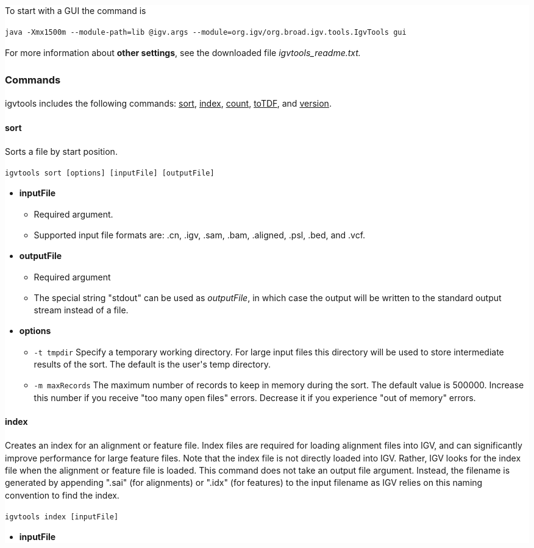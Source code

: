 To start with a GUI the command is

```
java -Xmx1500m --module-path=lib @igv.args --module=org.igv/org.broad.igv.tools.IgvTools gui
```

For more information about **other settings**, see the downloaded file _igvtools\_readme.txt._

### Commands

igvtools includes the following commands: [sort](./#sort), [index](./#index), [count](./#count), [toTDF](./#totdf), and [version](./#version).  

#### **sort**

Sorts a file by start position.

```
igvtools sort [options] [inputFile] [outputFile]
```
* **inputFile** 

    * Required argument.
    
    * Supported input file formats are: .cn, .igv, .sam, .bam, .aligned, .psl, .bed, and .vcf.

* **outputFile**

    * Required argument

    * The special string "stdout" can be used as *outputFile*, in which case the output will be written to the standard output stream instead of a file.

* **options**

    * ```-t tmpdir``` Specify a temporary working directory. For large input files this directory will be used to store intermediate results of the sort. The default is the user's temp directory.

    * ```-m maxRecords``` The maximum number of records to keep in memory during the sort. The default value is 500000. Increase this number if
you receive "too many open files" errors. Decrease it if you experience "out of memory" errors.

#### **index**

Creates an index for an alignment or feature file. Index files are required for loading alignment files into IGV, and
can significantly improve performance for large feature files. Note that the index file is not directly loaded into IGV.
Rather, IGV looks for the index file when the alignment or feature file is loaded. This command does not take an output
file argument. Instead, the filename is generated by appending ".sai" (for alignments) or ".idx" (for features) to the
input filename as IGV relies on this naming convention to find the index. 


```
igvtools index [inputFile]
```

* **inputFile**
